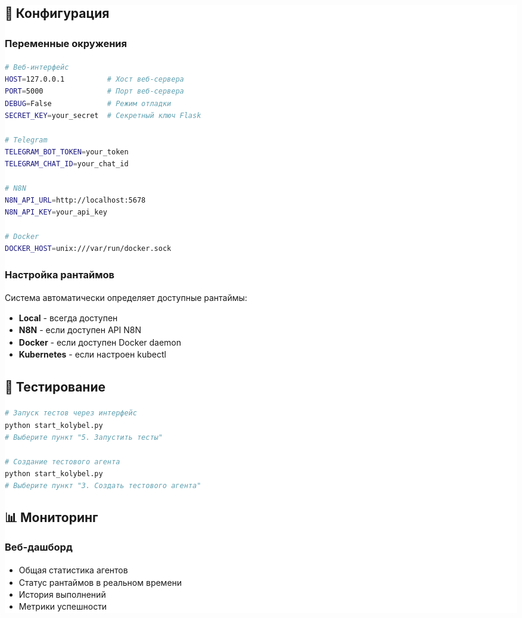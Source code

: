 ## 🔧 Конфигурация

### Переменные окружения

```bash
# Веб-интерфейс
HOST=127.0.0.1          # Хост веб-сервера
PORT=5000               # Порт веб-сервера
DEBUG=False             # Режим отладки
SECRET_KEY=your_secret  # Секретный ключ Flask

# Telegram
TELEGRAM_BOT_TOKEN=your_token
TELEGRAM_CHAT_ID=your_chat_id

# N8N
N8N_API_URL=http://localhost:5678
N8N_API_KEY=your_api_key

# Docker
DOCKER_HOST=unix:///var/run/docker.sock
```

### Настройка рантаймов

Система автоматически определяет доступные рантаймы:

- **Local** - всегда доступен
- **N8N** - если доступен API N8N
- **Docker** - если доступен Docker daemon
- **Kubernetes** - если настроен kubectl

## 🧪 Тестирование

```bash
# Запуск тестов через интерфейс
python start_kolybel.py
# Выберите пункт "5. Запустить тесты"

# Создание тестового агента
python start_kolybel.py
# Выберите пункт "3. Создать тестового агента"
```

## 📊 Мониторинг

### Веб-дашборд

- Общая статистика агентов
- Статус рантаймов в реальном времени
- История выполнений
- Метрики успешности
